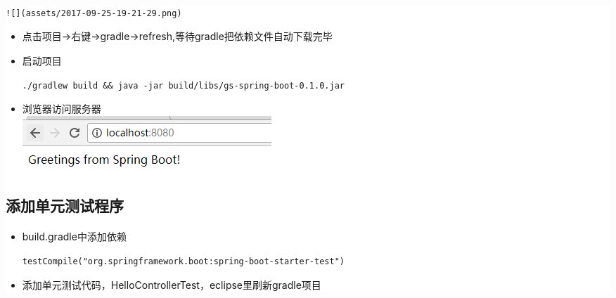     ![](assets/2017-09-25-19-21-29.png)

* 点击项目->右键->gradle->refresh,等待gradle把依赖文件自动下载完毕

* 启动项目
    ```
    ./gradlew build && java -jar build/libs/gs-spring-boot-0.1.0.jar
    ```
* 浏览器访问服务器  
    ![](assets/2017-09-25-19-39-57.png)


## 添加单元测试程序

* build.gradle中添加依赖
    ```
    testCompile("org.springframework.boot:spring-boot-starter-test")
    ```
* 添加单元测试代码，HelloControllerTest，eclipse里刷新gradle项目  